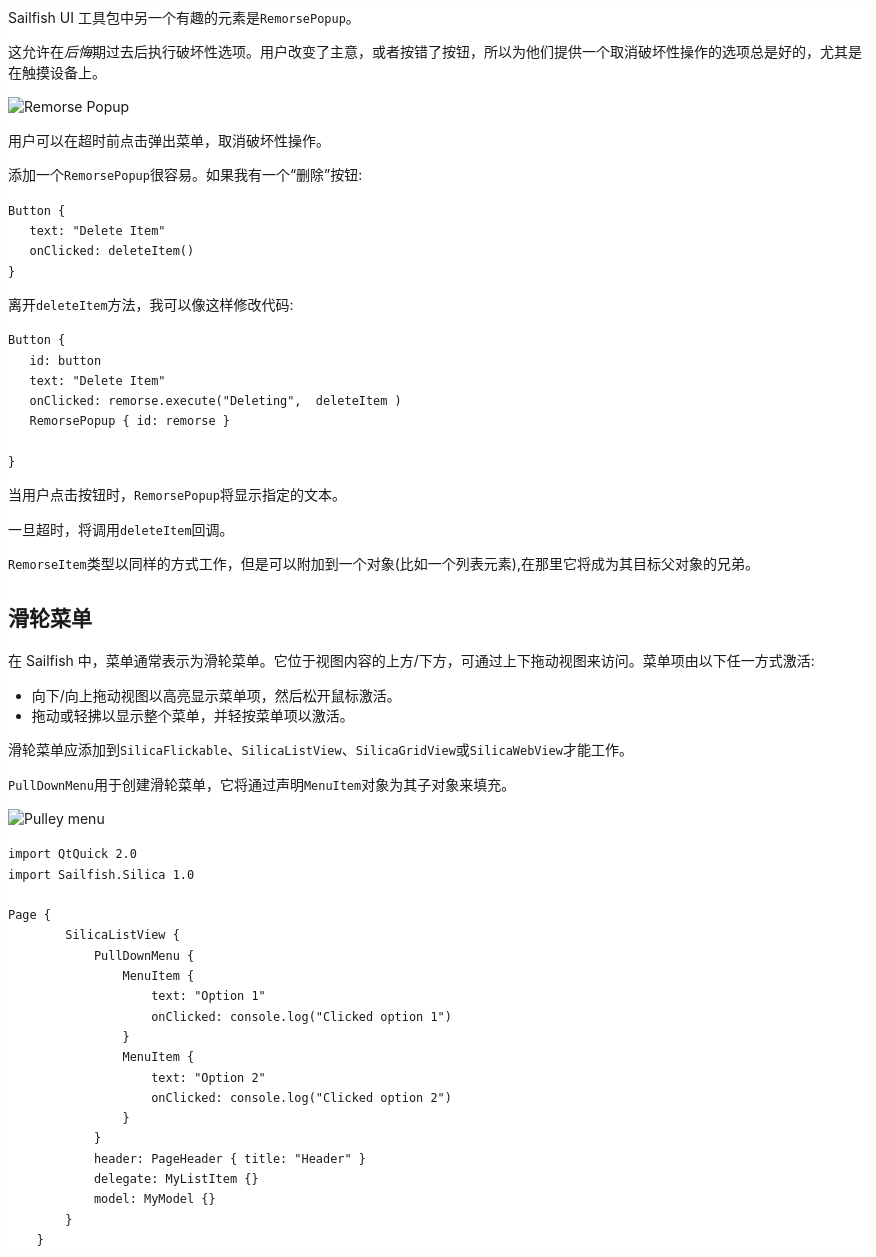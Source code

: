 Sailfish UI 工具包中另一个有趣的元素是`RemorsePopup`。

这允许在*后悔*期过去后执行破坏性选项。用户改变了主意，或者按错了按钮，所以为他们提供一个取消破坏性操作的选项总是好的，尤其是在触摸设备上。

![Remorse Popup](../Images/7a87de2f6903957ee69a90be53149b8a.png)

用户可以在超时前点击弹出菜单，取消破坏性操作。

添加一个`RemorsePopup`很容易。如果我有一个“删除”按钮:

```
Button {
   text: "Delete Item"
   onClicked: deleteItem()
}
```

离开`deleteItem`方法，我可以像这样修改代码:

```
Button {
   id: button
   text: "Delete Item"
   onClicked: remorse.execute("Deleting",  deleteItem )
   RemorsePopup { id: remorse }

}
```

当用户点击按钮时，`RemorsePopup`将显示指定的文本。

一旦超时，将调用`deleteItem`回调。

`RemorseItem`类型以同样的方式工作，但是可以附加到一个对象(比如一个列表元素),在那里它将成为其目标父对象的兄弟。

## 滑轮菜单

在 Sailfish 中，菜单通常表示为滑轮菜单。它位于视图内容的上方/下方，可通过上下拖动视图来访问。菜单项由以下任一方式激活:

*   向下/向上拖动视图以高亮显示菜单项，然后松开鼠标激活。
*   拖动或轻拂以显示整个菜单，并轻按菜单项以激活。

滑轮菜单应添加到`SilicaFlickable`、`SilicaListView`、`SilicaGridView`或`SilicaWebView`才能工作。

`PullDownMenu`用于创建滑轮菜单，它将通过声明`MenuItem`对象为其子对象来填充。

![Pulley menu](../Images/02b6b616522cb9622c90d11a827227be.png)

```
import QtQuick 2.0
import Sailfish.Silica 1.0

Page {
        SilicaListView {
            PullDownMenu {
                MenuItem {
                    text: "Option 1"
                    onClicked: console.log("Clicked option 1")
                }
                MenuItem {
                    text: "Option 2"
                    onClicked: console.log("Clicked option 2")
                }
            }
            header: PageHeader { title: "Header" }
            delegate: MyListItem {}
            model: MyModel {}
        }
    }
```
